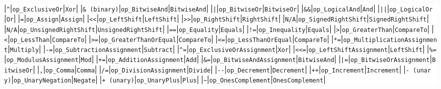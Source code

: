 |`^`|`op_ExclusiveOr`|`Xor`|
|`& (binary)`|`op_BitwiseAnd`|`BitwiseAnd`|
|<code>&#124;</code>|`op_BitwiseOr`|`BitwiseOr`|
|`&&`|`op_LogicalAnd`|`And`|
|<code>&#124;&#124;</code>|`op_LogicalOr`|`Or`|
|`=`|`op_Assign`|`Assign`|
|`<<`|`op_LeftShift`|`LeftShift`|
|`>>`|`op_RightShift`|`RightShift`|
|`N/A`|`op_SignedRightShift`|`SignedRightShift`|
|`N/A`|`op_UnsignedRightShift`|`UnsignedRightShift`|
|`==`|`op_Equality`|`Equals`|
|`!=`|`op_Inequality`|`Equals`|
|`>`|`op_GreaterThan`|`CompareTo`|
|`<`|`op_LessThan`|`CompareTo`|
|`>=`|`op_GreaterThanOrEqual`|`CompareTo`|
|`<=`|`op_LessThanOrEqual`|`CompareTo`|
|`*=`|`op_MultiplicationAssignment`|`Multiply`|
|`-=`|`op_SubtractionAssignment`|`Subtract`|
|`^=`|`op_ExclusiveOrAssignment`|`Xor`|
|`<<=`|`op_LeftShiftAssignment`|`LeftShift`|
|`%=`|`op_ModulusAssignment`|`Mod`|
|`+=`|`op_AdditionAssignment`|`Add`|
|`&=`|`op_BitwiseAndAssignment`|`BitwiseAnd`|
|<code>&#124;=</code>|`op_BitwiseOrAssignment`|`BitwiseOr`|
|`,`|`op_Comma`|`Comma`|
|`/=`|`op_DivisionAssignment`|`Divide`|
|`--`|`op_Decrement`|`Decrement`|
|`++`|`op_Increment`|`Increment`|
|`- (unary)`|`op_UnaryNegation`|`Negate`|
|`+ (unary)`|`op_UnaryPlus`|`Plus`|
|`~`|`op_OnesComplement`|`OnesComplement`|
